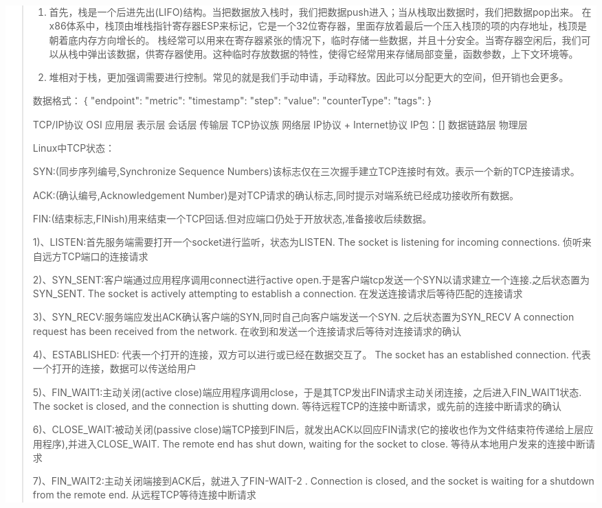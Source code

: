 >
> 1. 首先，栈是一个后进先出(LIFO)结构。当把数据放入栈时，我们把数据push进入；当从栈取出数据时，我们把数据pop出来。
> 在x86体系中，栈顶由堆栈指针寄存器ESP来标记，它是一个32位寄存器，里面存放着最后一个压入栈顶的项的内存地址，栈顶是朝着底内存方向增长的。
> 栈经常可以用来在寄存器紧张的情况下，临时存储一些数据，并且十分安全。当寄存器空闲后，我们可以从栈中弹出该数据，供寄存器使用。这种临时存放数据的特性，使得它经常用来存储局部变量，函数参数，上下文环境等。
>
> 2. 堆相对于栈，更加强调需要进行控制。常见的就是我们手动申请，手动释放。因此可以分配更大的空间，但开销也会更多。
>
> 
>
> 数据格式：
> {
> 	"endpoint":
> 	"metric":
> 	"timestamp":
> 	"step":
> 	"value":
> 	"counterType":
> 	"tags":
> }
>
> 
>
> TCP/IP协议
> OSI
> 应用层
> 表示层
> 会话层
> 传输层 TCP协议族
> 网络层 IP协议 + Internet协议 IP包：[]
> 数据链路层
> 物理层
>
> Linux中TCP状态：
>
> SYN:(同步序列编号,Synchronize Sequence Numbers)该标志仅在三次握手建立TCP连接时有效。表示一个新的TCP连接请求。
>
> ACK:(确认编号,Acknowledgement Number)是对TCP请求的确认标志,同时提示对端系统已经成功接收所有数据。
>
> FIN:(结束标志,FINish)用来结束一个TCP回话.但对应端口仍处于开放状态,准备接收后续数据。
>
> 1)、LISTEN:首先服务端需要打开一个socket进行监听，状态为LISTEN.  The socket is listening for incoming connections. 侦听来自远方TCP端口的连接请求 
>
> 2)、SYN_SENT:客户端通过应用程序调用connect进行active open.于是客户端tcp发送一个SYN以请求建立一个连接.之后状态置为SYN_SENT. The socket is actively attempting to establish a connection. 在发送连接请求后等待匹配的连接请求 
>
> 3)、SYN_RECV:服务端应发出ACK确认客户端的SYN,同时自己向客户端发送一个SYN. 之后状态置为SYN_RECV   A connection request has been received from the network. 在收到和发送一个连接请求后等待对连接请求的确认 
>
> 4)、ESTABLISHED: 代表一个打开的连接，双方可以进行或已经在数据交互了。 The socket has an established connection. 代表一个打开的连接，数据可以传送给用户 
>
> 5)、FIN_WAIT1:主动关闭(active close)端应用程序调用close，于是其TCP发出FIN请求主动关闭连接，之后进入FIN_WAIT1状态. The socket is closed, and the connection is shutting down. 等待远程TCP的连接中断请求，或先前的连接中断请求的确认 
>
> 6)、CLOSE_WAIT:被动关闭(passive close)端TCP接到FIN后，就发出ACK以回应FIN请求(它的接收也作为文件结束符传递给上层应用程序),并进入CLOSE_WAIT.  The remote end has shut down, waiting for the socket to close. 等待从本地用户发来的连接中断请求 
>
>
> 7)、FIN_WAIT2:主动关闭端接到ACK后，就进入了FIN-WAIT-2 . Connection is closed, and the socket is waiting for a shutdown from the remote end. 从远程TCP等待连接中断请求 
>
>
